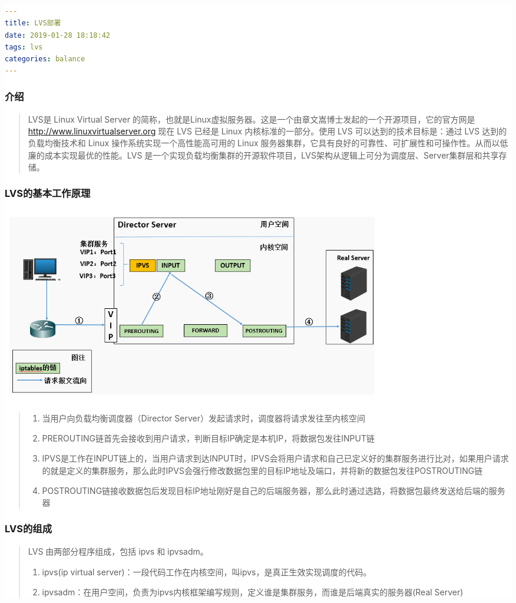```yaml
---
title: LVS部署
date: 2019-01-28 18:18:42
tags: lvs
categories: balance
---
```


### 介绍

> LVS是 Linux Virtual Server 的简称，也就是Linux虚拟服务器。这是一个由章文嵩博士发起的一个开源项目，它的官方网是 http://www.linuxvirtualserver.org 现在 LVS 已经是 Linux 内核标准的一部分。使用 LVS 可以达到的技术目标是：通过 LVS 达到的负载均衡技术和 Linux 操作系统实现一个高性能高可用的 Linux 服务器集群，它具有良好的可靠性、可扩展性和可操作性。从而以低廉的成本实现最优的性能。LVS 是一个实现负载均衡集群的开源软件项目，LVS架构从逻辑上可分为调度层、Server集群层和共享存储。



### LVS的基本工作原理

![](/images/lvs/基本工作原理.png)

> 1. 当用户向负载均衡调度器（Director Server）发起请求时，调度器将请求发往至内核空间
>
> 2. PREROUTING链首先会接收到用户请求，判断目标IP确定是本机IP，将数据包发往INPUT链
>
> 3. IPVS是工作在INPUT链上的，当用户请求到达INPUT时，IPVS会将用户请求和自己已定义好的集群服务进行比对，如果用户请求的就是定义的集群服务，那么此时IPVS会强行修改数据包里的目标IP地址及端口，并将新的数据包发往POSTROUTING链
>
> 4. POSTROUTING链接收数据包后发现目标IP地址刚好是自己的后端服务器，那么此时通过选路，将数据包最终发送给后端的服务器



### LVS的组成

> LVS 由两部分程序组成，包括 ipvs 和 ipvsadm。
>
> 1. ipvs(ip virtual server)：一段代码工作在内核空间，叫ipvs，是真正生效实现调度的代码。
>
> 2. ipvsadm：在用户空间，负责为ipvs内核框架编写规则，定义谁是集群服务，而谁是后端真实的服务器(Real Server)
